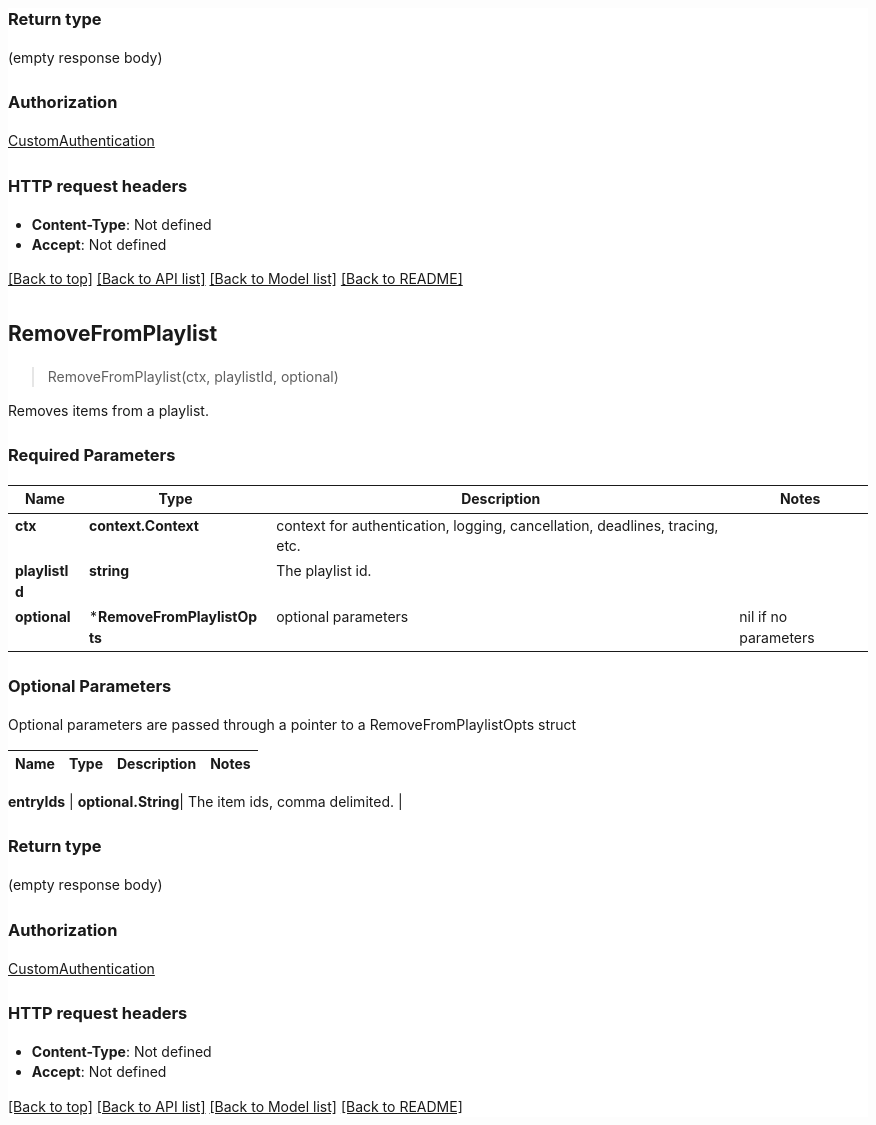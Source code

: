 ### Return type

 (empty response body)

### Authorization

[CustomAuthentication](../README.md#CustomAuthentication)

### HTTP request headers

- **Content-Type**: Not defined
- **Accept**: Not defined

[[Back to top]](#) [[Back to API list]](../README.md#documentation-for-api-endpoints)
[[Back to Model list]](../README.md#documentation-for-models)
[[Back to README]](../README.md)


## RemoveFromPlaylist

> RemoveFromPlaylist(ctx, playlistId, optional)

Removes items from a playlist.

### Required Parameters


Name | Type | Description  | Notes
------------- | ------------- | ------------- | -------------
**ctx** | **context.Context** | context for authentication, logging, cancellation, deadlines, tracing, etc.
**playlistId** | **string**| The playlist id. | 
 **optional** | ***RemoveFromPlaylistOpts** | optional parameters | nil if no parameters

### Optional Parameters

Optional parameters are passed through a pointer to a RemoveFromPlaylistOpts struct


Name | Type | Description  | Notes
------------- | ------------- | ------------- | -------------

 **entryIds** | **optional.String**| The item ids, comma delimited. | 

### Return type

 (empty response body)

### Authorization

[CustomAuthentication](../README.md#CustomAuthentication)

### HTTP request headers

- **Content-Type**: Not defined
- **Accept**: Not defined

[[Back to top]](#) [[Back to API list]](../README.md#documentation-for-api-endpoints)
[[Back to Model list]](../README.md#documentation-for-models)
[[Back to README]](../README.md)


